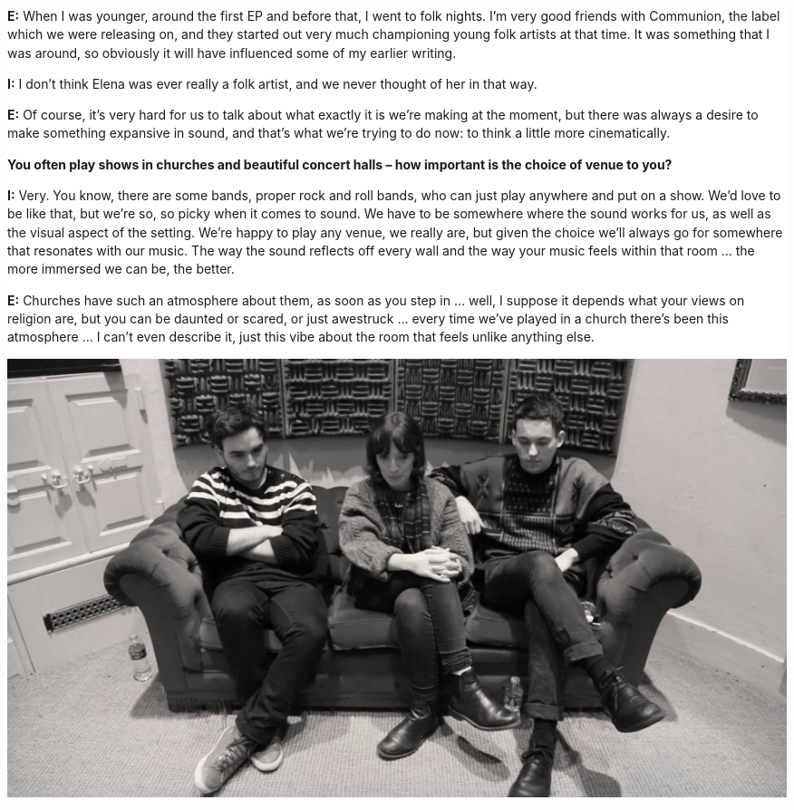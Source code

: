 **E:** When I was younger, around the first EP and before that, I went to folk nights. I’m very good friends with Communion, the label which we were releasing on, and they started out very much championing young folk artists at that time. It was something that I was around, so obviously it will have influenced some of my earlier writing.

**I:** I don’t think Elena was ever really a folk artist, and we never thought of her in that way.

**E:** Of course, it’s very hard for us to talk about what exactly it is we’re making at the moment, but there was always a desire to make something expansive in sound, and that’s what we’re trying to do now: to think a little more cinematically.

**You often play shows in churches and beautiful concert halls – how important is the choice of venue to you?**

**I:** Very. You know, there are some bands, proper rock and roll bands, who can just play anywhere and put on a show. We’d love to be like that, but we’re so, so picky when it comes to sound. We have to be somewhere where the sound works for us, as well as the visual aspect of the setting. We’re happy to play any venue, we really are, but given the choice we’ll always go for somewhere that resonates with our music. The way the sound reflects off every wall and the way your music feels within that room … the more immersed we can be, the better.

**E:** Churches have such an atmosphere about them, as soon as you step in … well, I suppose it depends what your views on religion are, but you can be daunted or scared, or just awestruck … every time we’ve played in a church there’s been this atmosphere … I can’t even describe it, just this vibe about the room that feels unlike anything else.


[<img src="https://github.com/paranoidandroid-96/Daughter-Interviews/blob/11ea950cd414b4b48ad62effded8db182b5bd81e/Images/415288408_960.jpg">](http://player.vimeo.com/video/59730356)

